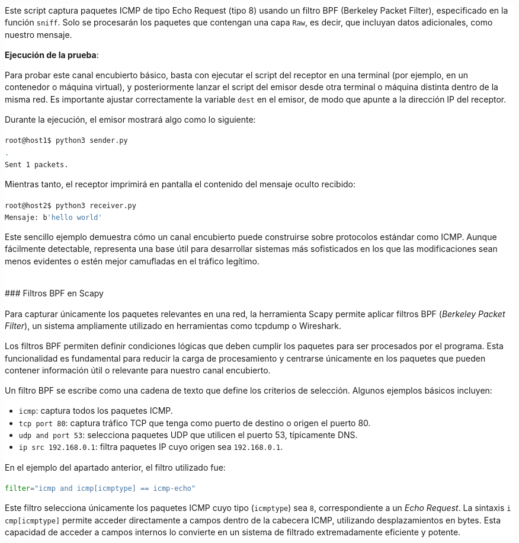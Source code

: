 Este script captura paquetes ICMP de tipo Echo Request (tipo 8) usando un filtro BPF (Berkeley Packet Filter), especificado en la función `sniff`. Solo se procesarán los paquetes que contengan una capa `Raw`, es decir, que incluyan datos adicionales, como nuestro mensaje.

**Ejecución de la prueba**:

Para probar este canal encubierto básico, basta con ejecutar el script del receptor en una terminal (por ejemplo, en un contenedor o máquina virtual), y posteriormente lanzar el script del emisor desde otra terminal o máquina distinta dentro de la misma red. Es importante ajustar correctamente la variable `dest` en el emisor, de modo que apunte a la dirección IP del receptor.

Durante la ejecución, el emisor mostrará algo como lo siguiente:

```bash
root@host1$ python3 sender.py 
.
Sent 1 packets.
```

Mientras tanto, el receptor imprimirá en pantalla el contenido del mensaje oculto recibido:

```bash
root@host2$ python3 receiver.py 
Mensaje: b'hello world'
```

Este sencillo ejemplo demuestra cómo un canal encubierto puede construirse sobre protocolos estándar como ICMP. Aunque fácilmente detectable, representa una base útil para desarrollar sistemas más sofisticados en los que las modificaciones sean menos evidentes o estén mejor camufladas en el tráfico legítimo.

<br>
### Filtros BPF en Scapy

Para capturar únicamente los paquetes relevantes en una red, la herramienta Scapy permite aplicar filtros BPF (*Berkeley Packet Filter*), un sistema ampliamente utilizado en herramientas como tcpdump o Wireshark.

Los filtros BPF permiten definir condiciones lógicas que deben cumplir los paquetes para ser procesados por el programa. Esta funcionalidad es fundamental para reducir la carga de procesamiento y centrarse únicamente en los paquetes que pueden contener información útil o relevante para nuestro canal encubierto.

Un filtro BPF se escribe como una cadena de texto que define los criterios de selección. Algunos ejemplos básicos incluyen:

- `icmp`: captura todos los paquetes ICMP.
- `tcp port 80`: captura tráfico TCP que tenga como puerto de destino o origen el puerto 80.
- `udp and port 53`: selecciona paquetes UDP que utilicen el puerto 53, típicamente DNS.
- `ip src 192.168.0.1`: filtra paquetes IP cuyo origen sea `192.168.0.1`.

En el ejemplo del apartado anterior, el filtro utilizado fue:

```python
filter="icmp and icmp[icmptype] == icmp-echo"
```

Este filtro selecciona únicamente los paquetes ICMP cuyo tipo (`icmptype`) sea `8`, correspondiente a un *Echo Request*. La sintaxis `icmp[icmptype]` permite acceder directamente a campos dentro de la cabecera ICMP, utilizando desplazamientos en bytes. Esta capacidad de acceder a campos internos lo convierte en un sistema de filtrado extremadamente eficiente y potente.
